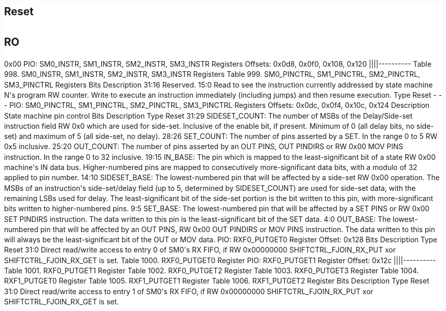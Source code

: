 Reset
-
RO
-
0x00
PIO: SM0_INSTR, SM1_INSTR, SM2_INSTR, SM3_INSTR Registers
Offsets:
0x0d8,
0x0f0,
0x108,
0x120
||||----------
Table 998.
SM0_INSTR, SM1_INSTR, SM2_INSTR, SM3_INSTR Registers Table 999.
SM0_PINCTRL, SM1_PINCTRL, SM2_PINCTRL, SM3_PINCTRL Registers Bits Description 31:16 Reserved.
15:0 Read to see the instruction currently addressed by state machine N's program RW counter.
Write to execute an instruction immediately (including jumps) and then resume execution.
Type Reset - - - PIO: SM0_PINCTRL, SM1_PINCTRL, SM2_PINCTRL, SM3_PINCTRL Registers Offsets:
0x0dc,
0x0f4,
0x10c,
0x124 Description State machine pin control Bits Description Type Reset 31:29 SIDESET_COUNT: The number of MSBs of the Delay/Side-set instruction field RW
0x0 which are used for side-set. Inclusive of the enable bit, if present. Minimum of 0 (all delay bits, no side-set) and maximum of 5 (all side-set, no delay).
28:26 SET_COUNT: The number of pins asserted by a SET. In the range 0 to 5 RW
0x5 inclusive.
25:20 OUT_COUNT: The number of pins asserted by an OUT PINS, OUT PINDIRS or RW
0x00 MOV PINS instruction. In the range 0 to 32 inclusive.
19:15 IN_BASE: The pin which is mapped to the least-significant bit of a state RW
0x00 machine's IN data bus. Higher-numbered pins are mapped to consecutively more-significant data bits, with a modulo of 32 applied to pin number.
14:10 SIDESET_BASE: The lowest-numbered pin that will be affected by a side-set RW
0x00 operation. The MSBs of an instruction's side-set/delay field (up to 5, determined by SIDESET_COUNT) are used for side-set data, with the remaining LSBs used for delay. The least-significant bit of the side-set portion is the bit written to this pin, with more-significant bits written to higher-numbered pins.
9:5 SET_BASE: The lowest-numbered pin that will be affected by a SET PINS or RW
0x00 SET PINDIRS instruction. The data written to this pin is the least-significant bit of the SET data.
4:0 OUT_BASE: The lowest-numbered pin that will be affected by an OUT PINS, RW
0x00 OUT PINDIRS or MOV PINS instruction. The data written to this pin will always be the least-significant bit of the OUT or MOV data.
PIO: RXF0_PUTGET0 Register Offset:
0x128 Bits Description Type Reset 31:0 Direct read/write access to entry 0 of SM0's RX FIFO, if RW
0x00000000 SHIFTCTRL_FJOIN_RX_PUT xor SHIFTCTRL_FJOIN_RX_GET is set.
Table 1000.
RXF0_PUTGET0
Register
PIO: RXF0_PUTGET1 Register
Offset:
0x12c
||||----------
Table 1001.
RXF0_PUTGET1 Register Table 1002.
RXF0_PUTGET2 Register Table 1003.
RXF0_PUTGET3 Register Table 1004.
RXF1_PUTGET0 Register Table 1005.
RXF1_PUTGET1 Register Table 1006.
RXF1_PUTGET2 Register Bits Description Type Reset 31:0 Direct read/write access to entry 1 of SM0's RX FIFO, if RW
0x00000000 SHIFTCTRL_FJOIN_RX_PUT xor SHIFTCTRL_FJOIN_RX_GET is set.